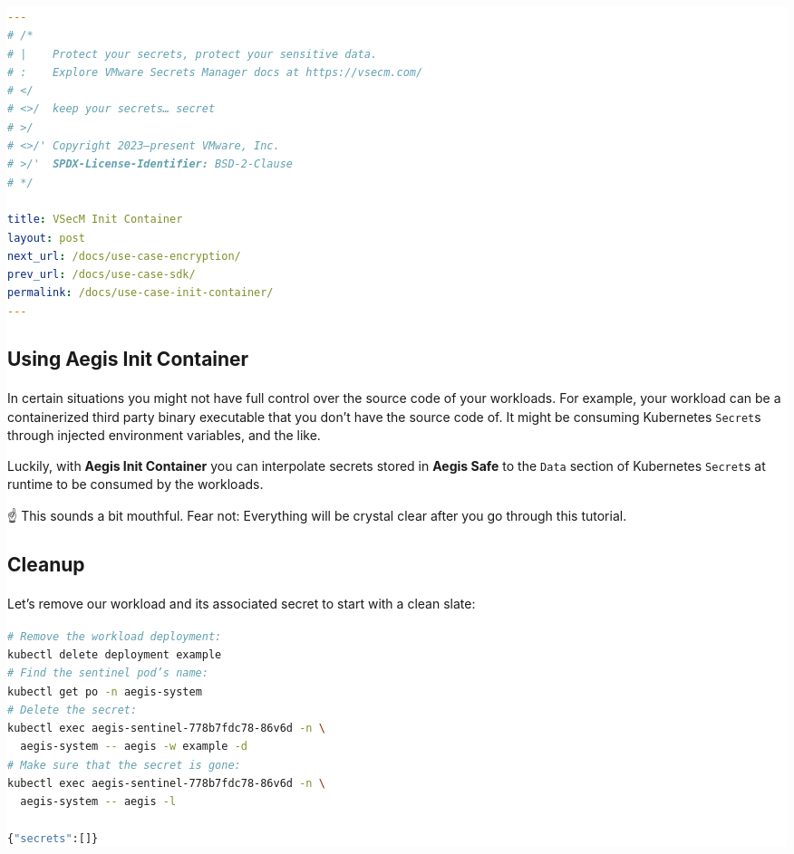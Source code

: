 ```yaml
---
# /*
# |    Protect your secrets, protect your sensitive data.
# :    Explore VMware Secrets Manager docs at https://vsecm.com/
# </
# <>/  keep your secrets… secret
# >/
# <>/' Copyright 2023–present VMware, Inc.
# >/'  SPDX-License-Identifier: BSD-2-Clause
# */

title: VSecM Init Container
layout: post
next_url: /docs/use-case-encryption/
prev_url: /docs/use-case-sdk/
permalink: /docs/use-case-init-container/
---
```


## Using **Aegis Init Container**

In certain situations you might not have full control over the source code
of your workloads. For example, your workload can be a containerized third
party binary executable that you don’t have the source code of. It might
be consuming Kubernetes `Secret`s through injected environment variables,
and the like.

Luckily, with **Aegis Init Container** you can interpolate secrets stored in
**Aegis Safe** to the `Data` section of Kubernetes `Secret`s at runtime to
be consumed by the workloads.

☝️ This sounds a bit mouthful. Fear not: Everything will be crystal clear
after you go through this tutorial.

## Cleanup

Let’s remove our workload and its associated secret to start with a
clean slate:

```bash
# Remove the workload deployment:
kubectl delete deployment example
# Find the sentinel pod’s name:
kubectl get po -n aegis-system 
# Delete the secret:
kubectl exec aegis-sentinel-778b7fdc78-86v6d -n \
  aegis-system -- aegis -w example -d
# Make sure that the secret is gone:
kubectl exec aegis-sentinel-778b7fdc78-86v6d -n \
  aegis-system -- aegis -l

{"secrets":[]}
```
